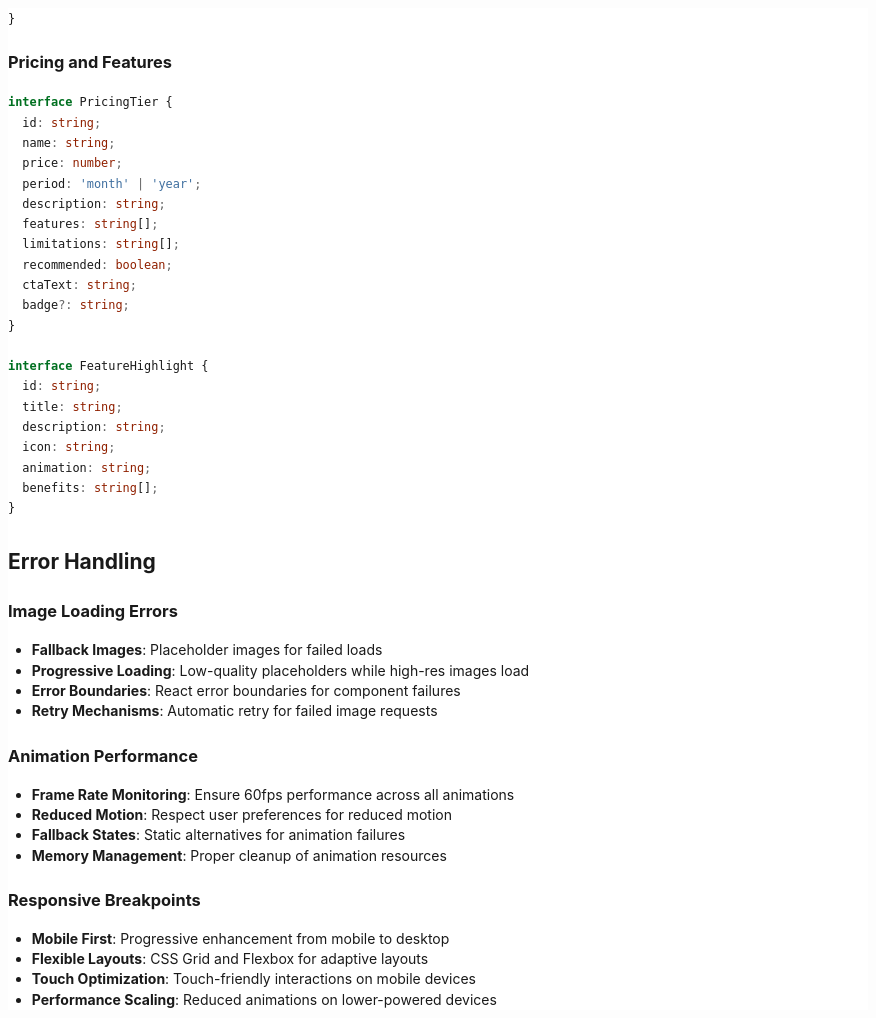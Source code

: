 ```typescript
}
```

### Pricing and Features

```typescript
interface PricingTier {
  id: string;
  name: string;
  price: number;
  period: 'month' | 'year';
  description: string;
  features: string[];
  limitations: string[];
  recommended: boolean;
  ctaText: string;
  badge?: string;
}

interface FeatureHighlight {
  id: string;
  title: string;
  description: string;
  icon: string;
  animation: string;
  benefits: string[];
}
```

## Error Handling

### Image Loading Errors

- **Fallback Images**: Placeholder images for failed loads
- **Progressive Loading**: Low-quality placeholders while high-res images load
- **Error Boundaries**: React error boundaries for component failures
- **Retry Mechanisms**: Automatic retry for failed image requests

### Animation Performance

- **Frame Rate Monitoring**: Ensure 60fps performance across all animations
- **Reduced Motion**: Respect user preferences for reduced motion
- **Fallback States**: Static alternatives for animation failures
- **Memory Management**: Proper cleanup of animation resources

### Responsive Breakpoints

- **Mobile First**: Progressive enhancement from mobile to desktop
- **Flexible Layouts**: CSS Grid and Flexbox for adaptive layouts
- **Touch Optimization**: Touch-friendly interactions on mobile devices
- **Performance Scaling**: Reduced animations on lower-powered devices
